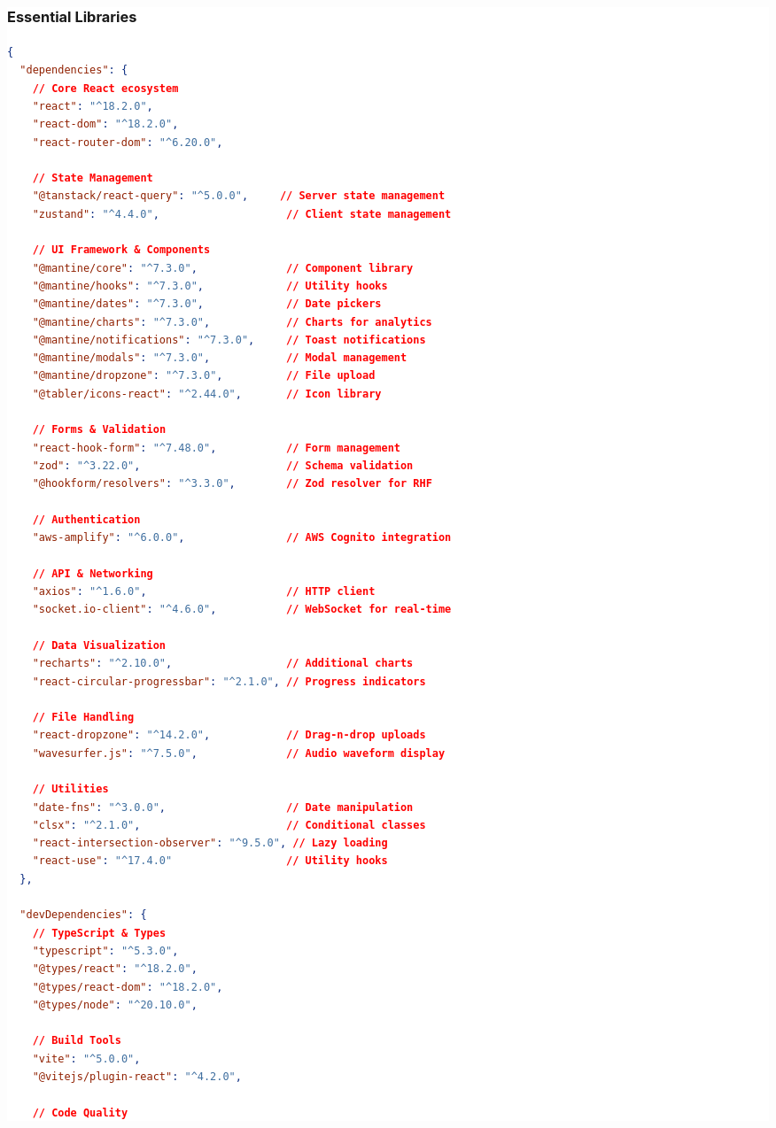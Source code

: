 ### Essential Libraries

```json
{
  "dependencies": {
    // Core React ecosystem
    "react": "^18.2.0",
    "react-dom": "^18.2.0",
    "react-router-dom": "^6.20.0",
    
    // State Management
    "@tanstack/react-query": "^5.0.0",     // Server state management
    "zustand": "^4.4.0",                    // Client state management
    
    // UI Framework & Components
    "@mantine/core": "^7.3.0",              // Component library
    "@mantine/hooks": "^7.3.0",             // Utility hooks
    "@mantine/dates": "^7.3.0",             // Date pickers
    "@mantine/charts": "^7.3.0",            // Charts for analytics
    "@mantine/notifications": "^7.3.0",     // Toast notifications
    "@mantine/modals": "^7.3.0",            // Modal management
    "@mantine/dropzone": "^7.3.0",          // File upload
    "@tabler/icons-react": "^2.44.0",       // Icon library
    
    // Forms & Validation
    "react-hook-form": "^7.48.0",           // Form management
    "zod": "^3.22.0",                       // Schema validation
    "@hookform/resolvers": "^3.3.0",        // Zod resolver for RHF
    
    // Authentication
    "aws-amplify": "^6.0.0",                // AWS Cognito integration
    
    // API & Networking
    "axios": "^1.6.0",                      // HTTP client
    "socket.io-client": "^4.6.0",           // WebSocket for real-time
    
    // Data Visualization
    "recharts": "^2.10.0",                  // Additional charts
    "react-circular-progressbar": "^2.1.0", // Progress indicators
    
    // File Handling
    "react-dropzone": "^14.2.0",            // Drag-n-drop uploads
    "wavesurfer.js": "^7.5.0",              // Audio waveform display
    
    // Utilities
    "date-fns": "^3.0.0",                   // Date manipulation
    "clsx": "^2.1.0",                       // Conditional classes
    "react-intersection-observer": "^9.5.0", // Lazy loading
    "react-use": "^17.4.0"                  // Utility hooks
  },
  
  "devDependencies": {
    // TypeScript & Types
    "typescript": "^5.3.0",
    "@types/react": "^18.2.0",
    "@types/react-dom": "^18.2.0",
    "@types/node": "^20.10.0",
    
    // Build Tools
    "vite": "^5.0.0",
    "@vitejs/plugin-react": "^4.2.0",
    
    // Code Quality
```